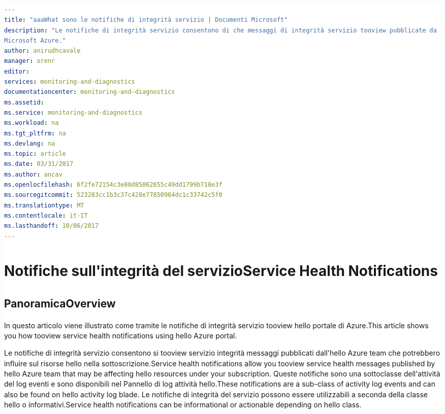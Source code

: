 ```yaml
---
title: "aaaWhat sono le notifiche di integrità servizio | Documenti Microsoft"
description: "Le notifiche di integrità servizio consentono di che messaggi di integrità servizio tooview pubblicate da Microsoft Azure."
author: anirudhcavale
manager: orenr
editor: 
services: monitoring-and-diagnostics
documentationcenter: monitoring-and-diagnostics
ms.assetid: 
ms.service: monitoring-and-diagnostics
ms.workload: na
ms.tgt_pltfrm: na
ms.devlang: na
ms.topic: article
ms.date: 03/31/2017
ms.author: ancav
ms.openlocfilehash: 6f2fe72154c3e80d85062655c49dd1799b718e3f
ms.sourcegitcommit: 523283cc1b3c37c428e77850964dc1c33742c5f0
ms.translationtype: MT
ms.contentlocale: it-IT
ms.lasthandoff: 10/06/2017
---
```

# <a name="service-health-notifications"></a><span data-ttu-id="aec38-103">Notifiche sull'integrità del servizio</span><span class="sxs-lookup"><span data-stu-id="aec38-103">Service Health Notifications</span></span>
## <a name="overview"></a><span data-ttu-id="aec38-104">Panoramica</span><span class="sxs-lookup"><span data-stu-id="aec38-104">Overview</span></span>

<span data-ttu-id="aec38-105">In questo articolo viene illustrato come tramite le notifiche di integrità servizio tooview hello portale di Azure.</span><span class="sxs-lookup"><span data-stu-id="aec38-105">This article shows you how tooview service health notifications using hello Azure portal.</span></span>

<span data-ttu-id="aec38-106">Le notifiche di integrità servizio consentono si tooview servizio integrità messaggi pubblicati dall'hello Azure team che potrebbero influire sul risorse hello nella sottoscrizione.</span><span class="sxs-lookup"><span data-stu-id="aec38-106">Service health notifications allow you tooview service health messages published by hello Azure team that may be affecting hello resources under your subscription.</span></span> <span data-ttu-id="aec38-107">Queste notifiche sono una sottoclasse dell'attività del log eventi e sono disponibili nel Pannello di log attività hello.</span><span class="sxs-lookup"><span data-stu-id="aec38-107">These notifications are a sub-class of activity log events and can also be found on hello activity log blade.</span></span> <span data-ttu-id="aec38-108">Le notifiche di integrità del servizio possono essere utilizzabili a seconda della classe hello o informativi.</span><span class="sxs-lookup"><span data-stu-id="aec38-108">Service health notifications can be informational or actionable depending on hello class.</span></span>

